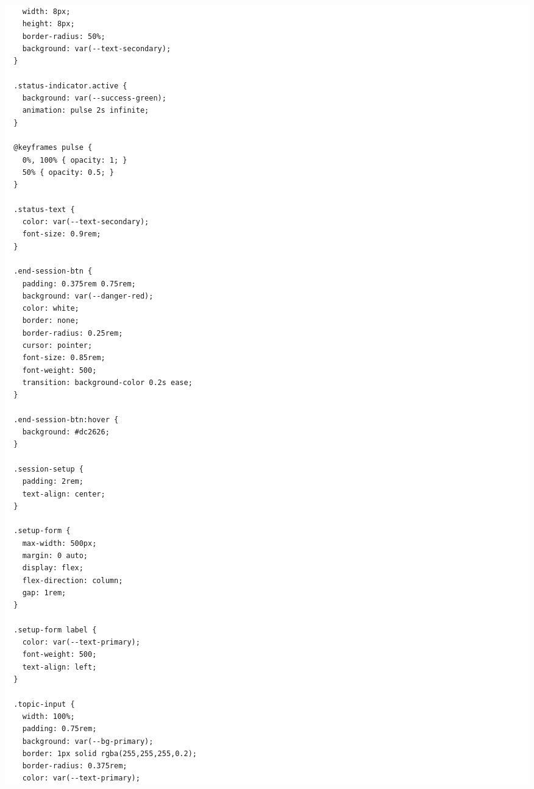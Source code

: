 ```svelte
    width: 8px;
    height: 8px;
    border-radius: 50%;
    background: var(--text-secondary);
  }
  
  .status-indicator.active {
    background: var(--success-green);
    animation: pulse 2s infinite;
  }
  
  @keyframes pulse {
    0%, 100% { opacity: 1; }
    50% { opacity: 0.5; }
  }
  
  .status-text {
    color: var(--text-secondary);
    font-size: 0.9rem;
  }
  
  .end-session-btn {
    padding: 0.375rem 0.75rem;
    background: var(--danger-red);
    color: white;
    border: none;
    border-radius: 0.25rem;
    cursor: pointer;
    font-size: 0.85rem;
    font-weight: 500;
    transition: background-color 0.2s ease;
  }
  
  .end-session-btn:hover {
    background: #dc2626;
  }
  
  .session-setup {
    padding: 2rem;
    text-align: center;
  }
  
  .setup-form {
    max-width: 500px;
    margin: 0 auto;
    display: flex;
    flex-direction: column;
    gap: 1rem;
  }
  
  .setup-form label {
    color: var(--text-primary);
    font-weight: 500;
    text-align: left;
  }
  
  .topic-input {
    width: 100%;
    padding: 0.75rem;
    background: var(--bg-primary);
    border: 1px solid rgba(255,255,255,0.2);
    border-radius: 0.375rem;
    color: var(--text-primary);
```